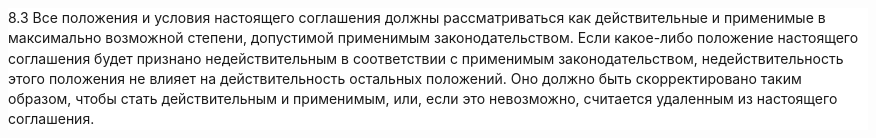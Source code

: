 8.3 Все положения и условия настоящего соглашения должны рассматриваться как действительные и применимые в максимально возможной степени, допустимой применимым законодательством. Если какое-либо положение настоящего соглашения будет признано недействительным в соответствии с применимым законодательством, недействительность этого положения не влияет на действительность остальных положений. Оно должно быть скорректировано таким образом, чтобы стать действительным и применимым, или, если это невозможно, считается удаленным из настоящего соглашения.